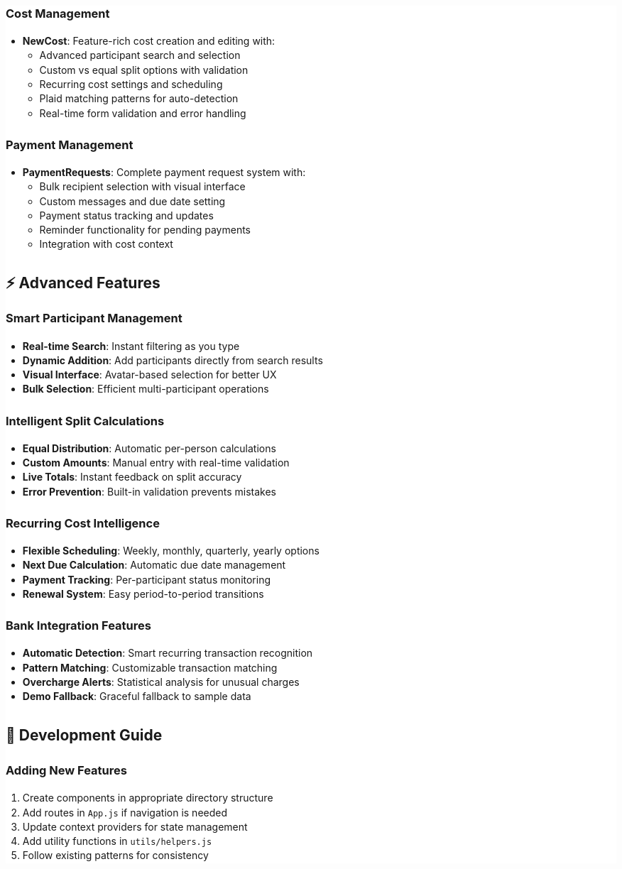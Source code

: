 ### Cost Management
- **NewCost**: Feature-rich cost creation and editing with:
  - Advanced participant search and selection
  - Custom vs equal split options with validation
  - Recurring cost settings and scheduling
  - Plaid matching patterns for auto-detection
  - Real-time form validation and error handling

### Payment Management
- **PaymentRequests**: Complete payment request system with:
  - Bulk recipient selection with visual interface
  - Custom messages and due date setting
  - Payment status tracking and updates
  - Reminder functionality for pending payments
  - Integration with cost context

## ⚡ Advanced Features

### Smart Participant Management
- **Real-time Search**: Instant filtering as you type
- **Dynamic Addition**: Add participants directly from search results
- **Visual Interface**: Avatar-based selection for better UX
- **Bulk Selection**: Efficient multi-participant operations

### Intelligent Split Calculations
- **Equal Distribution**: Automatic per-person calculations
- **Custom Amounts**: Manual entry with real-time validation
- **Live Totals**: Instant feedback on split accuracy
- **Error Prevention**: Built-in validation prevents mistakes

### Recurring Cost Intelligence
- **Flexible Scheduling**: Weekly, monthly, quarterly, yearly options
- **Next Due Calculation**: Automatic due date management
- **Payment Tracking**: Per-participant status monitoring
- **Renewal System**: Easy period-to-period transitions

### Bank Integration Features
- **Automatic Detection**: Smart recurring transaction recognition
- **Pattern Matching**: Customizable transaction matching
- **Overcharge Alerts**: Statistical analysis for unusual charges
- **Demo Fallback**: Graceful fallback to sample data

## 🔧 Development Guide

### Adding New Features
1. Create components in appropriate directory structure
2. Add routes in `App.js` if navigation is needed
3. Update context providers for state management
4. Add utility functions in `utils/helpers.js`
5. Follow existing patterns for consistency
